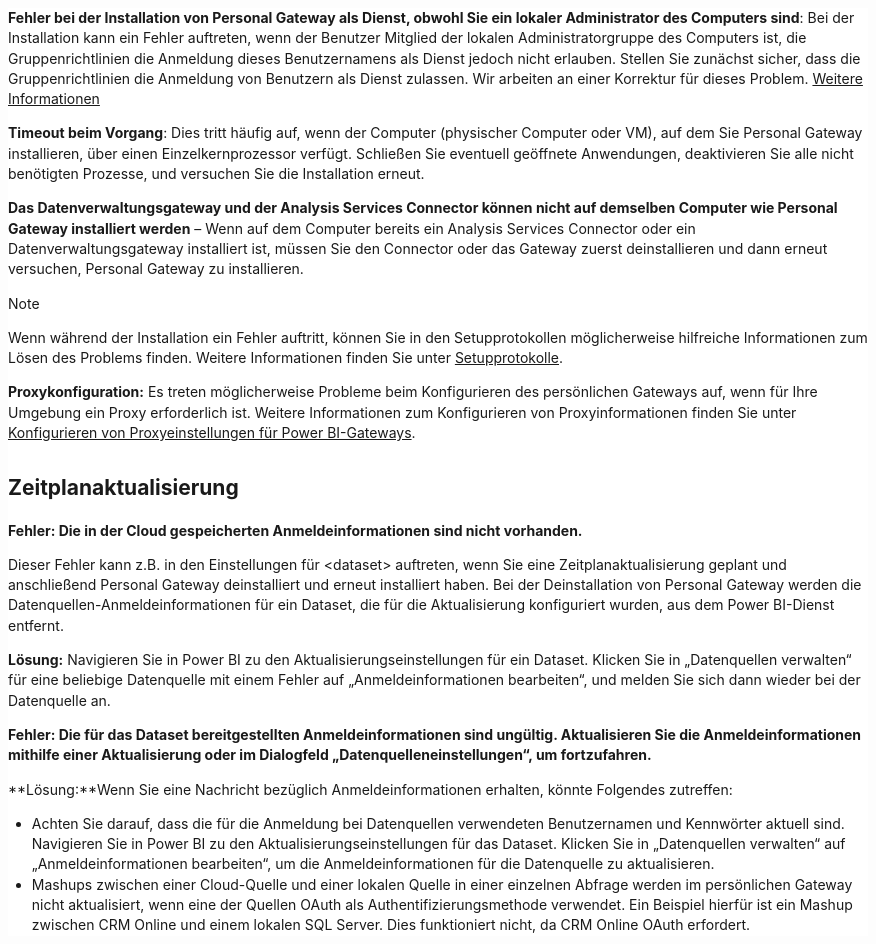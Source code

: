 **Fehler bei der Installation von Personal Gateway als Dienst, obwohl Sie ein lokaler Administrator des Computers sind**: Bei der Installation kann ein Fehler auftreten, wenn der Benutzer Mitglied der lokalen Administratorgruppe des Computers ist, die Gruppenrichtlinien die Anmeldung dieses Benutzernamens als Dienst jedoch nicht erlauben.  Stellen Sie zunächst sicher, dass die Gruppenrichtlinien die Anmeldung von Benutzern als Dienst zulassen. Wir arbeiten an einer Korrektur für dieses Problem. [Weitere Informationen](https://technet.microsoft.com/library/cc739424.aspx)

**Timeout beim Vorgang**: Dies tritt häufig auf, wenn der Computer (physischer Computer oder VM), auf dem Sie Personal Gateway installieren, über einen Einzelkernprozessor verfügt. Schließen Sie eventuell geöffnete Anwendungen, deaktivieren Sie alle nicht benötigten Prozesse, und versuchen Sie die Installation erneut.

**Das Datenverwaltungsgateway und der Analysis Services Connector können nicht auf demselben Computer wie Personal Gateway installiert werden** – Wenn auf dem Computer bereits ein Analysis Services Connector oder ein Datenverwaltungsgateway installiert ist, müssen Sie den Connector oder das Gateway zuerst deinstallieren und dann erneut versuchen, Personal Gateway zu installieren.

> [!NOTE]
> Wenn während der Installation ein Fehler auftritt, können Sie in den Setupprotokollen möglicherweise hilfreiche Informationen zum Lösen des Problems finden. Weitere Informationen finden Sie unter [Setupprotokolle](#SetupLogs).
> 
> 

 **Proxykonfiguration:** Es treten möglicherweise Probleme beim Konfigurieren des persönlichen Gateways auf, wenn für Ihre Umgebung ein Proxy erforderlich ist. Weitere Informationen zum Konfigurieren von Proxyinformationen finden Sie unter [Konfigurieren von Proxyeinstellungen für Power BI-Gateways](service-gateway-proxy.md).

## <a name="schedule-refresh"></a>Zeitplanaktualisierung
**Fehler: Die in der Cloud gespeicherten Anmeldeinformationen sind nicht vorhanden.**

Dieser Fehler kann z.B. in den Einstellungen für \<dataset\> auftreten, wenn Sie eine Zeitplanaktualisierung geplant und anschließend Personal Gateway deinstalliert und erneut installiert haben. Bei der Deinstallation von Personal Gateway werden die Datenquellen-Anmeldeinformationen für ein Dataset, die für die Aktualisierung konfiguriert wurden, aus dem Power BI-Dienst entfernt.

**Lösung:** Navigieren Sie in Power BI zu den Aktualisierungseinstellungen für ein Dataset. Klicken Sie in „Datenquellen verwalten“ für eine beliebige Datenquelle mit einem Fehler auf „Anmeldeinformationen bearbeiten“, und melden Sie sich dann wieder bei der Datenquelle an.

**Fehler: Die für das Dataset bereitgestellten Anmeldeinformationen sind ungültig. Aktualisieren Sie die Anmeldeinformationen mithilfe einer Aktualisierung oder im Dialogfeld „Datenquelleneinstellungen“, um fortzufahren.**

**Lösung:**Wenn Sie eine Nachricht bezüglich Anmeldeinformationen erhalten, könnte Folgendes zutreffen:

* Achten Sie darauf, dass die für die Anmeldung bei Datenquellen verwendeten Benutzernamen und Kennwörter aktuell sind. Navigieren Sie in Power BI zu den Aktualisierungseinstellungen für das Dataset. Klicken Sie in „Datenquellen verwalten“ auf „Anmeldeinformationen bearbeiten“, um die Anmeldeinformationen für die Datenquelle zu aktualisieren.
* Mashups zwischen einer Cloud-Quelle und einer lokalen Quelle in einer einzelnen Abfrage werden im persönlichen Gateway nicht aktualisiert, wenn eine der Quellen OAuth als Authentifizierungsmethode verwendet. Ein Beispiel hierfür ist ein Mashup zwischen CRM Online und einem lokalen SQL Server. Dies funktioniert nicht, da CRM Online OAuth erfordert.
  